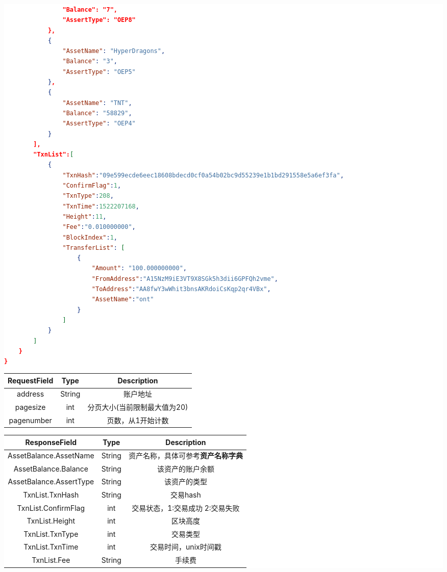 ```json
				"Balance": "7",
				"AssertType": "OEP8"
			},
			{
				"AssetName": "HyperDragons",
				"Balance": "3",
				"AssertType": "OEP5"
			},
			{
				"AssetName": "TNT",
				"Balance": "58829",
				"AssertType": "OEP4"
			}
		],
		"TxnList":[
			{
				"TxnHash":"09e599ecde6eec18608bdecd0cf0a54b02bc9d55239e1b1bd291558e5a6ef3fa",
				"ConfirmFlag":1,
				"TxnType":208,
				"TxnTime":1522207168,
				"Height":11,
				"Fee":"0.010000000",
				"BlockIndex":1,
				"TransferList": [
					{
						"Amount": "100.000000000",
						"FromAddress":"A15NzM9iE3VT9X8SGk5h3dii6GPFQh2vme",
						"ToAddress":"AA8fwY3wWhit3bnsAKRdoiCsKqp2qr4VBx",
						"AssetName":"ont"
					}
				]
			}
		]
	}
}
```


| RequestField     |     Type |   Description   |
| :--------------: | :--------:| :------: |
|    address|   String|  账户地址  |
|    pagesize|   int|  分页大小(当前限制最大值为20)  |
|    pagenumber|   int|  页数，从1开始计数  |



| ResponseField     |     Type |   Description   |
| :--------------: | :--------:| :------: |
|    AssetBalance.AssetName|   String|  资产名称，具体可参考**资产名称字典**|
|    AssetBalance.Balance|   String|  该资产的账户余额|
|    AssetBalance.AssertType|   String|  该资产的类型|
|    TxnList.TxnHash|   String|  交易hash |
|    TxnList.ConfirmFlag|   int|  交易状态，1:交易成功 2:交易失败 |
|    TxnList.Height|   int|  区块高度  |
|    TxnList.TxnType|   int|  交易类型  |
|    TxnList.TxnTime| int|  交易时间，unix时间戳  |
|    TxnList.Fee|   String|  手续费  |